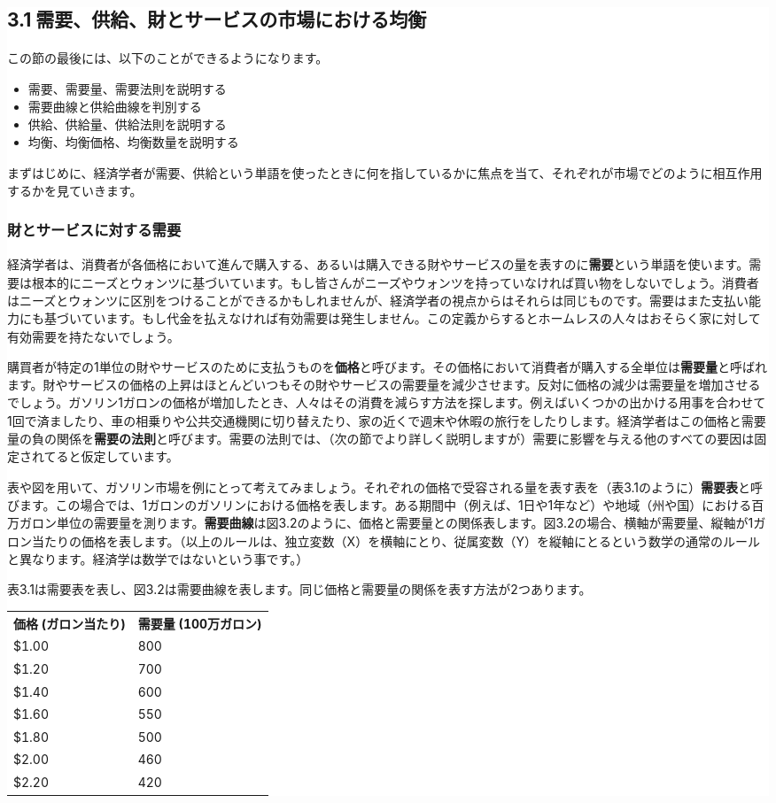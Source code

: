## 3.1 需要、供給、財とサービスの市場における均衡

この節の最後には、以下のことができるようになります。

* 需要、需要量、需要法則を説明する
* 需要曲線と供給曲線を判別する
* 供給、供給量、供給法則を説明する
* 均衡、均衡価格、均衡数量を説明する

まずはじめに、経済学者が需要、供給という単語を使ったときに何を指しているかに焦点を当て、それぞれが市場でどのように相互作用するかを見ていきます。

### 財とサービスに対する需要
経済学者は、消費者が各価格において進んで購入する、あるいは購入できる財やサービスの量を表すのに**需要**という単語を使います。需要は根本的にニーズとウォンツに基づいています。もし皆さんがニーズやウォンツを持っていなければ買い物をしないでしょう。消費者はニーズとウォンツに区別をつけることができるかもしれませんが、経済学者の視点からはそれらは同じものです。需要はまた支払い能力にも基づいています。もし代金を払えなければ有効需要は発生しません。この定義からするとホームレスの人々はおそらく家に対して有効需要を持たないでしょう。

購買者が特定の1単位の財やサービスのために支払うものを**価格**と呼びます。その価格において消費者が購入する全単位は**需要量**と呼ばれます。財やサービスの価格の上昇はほとんどいつもその財やサービスの需要量を減少させます。反対に価格の減少は需要量を増加させるでしょう。ガソリン1ガロンの価格が増加したとき、人々はその消費を減らす方法を探します。例えばいくつかの出かける用事を合わせて1回で済ましたり、車の相乗りや公共交通機関に切り替えたり、家の近くで週末や休暇の旅行をしたりします。経済学者はこの価格と需要量の負の関係を**需要の法則**と呼びます。需要の法則では、（次の節でより詳しく説明しますが）需要に影響を与える他のすべての要因は固定されてると仮定しています。

表や図を用いて、ガソリン市場を例にとって考えてみましょう。それぞれの価格で受容される量を表す表を（表3.1のように）**需要表**と呼びます。この場合では、1ガロンのガソリンにおける価格を表します。ある期間中（例えば、1日や1年など）や地域（州や国）における百万ガロン単位の需要量を測ります。**需要曲線**は図3.2のように、価格と需要量との関係表します。図3.2の場合、横軸が需要量、縦軸が1ガロン当たりの価格を表します。（以上のルールは、独立変数（X）を横軸にとり、従属変数（Y）を縦軸にとるという数学の通常のルールと異なります。経済学は数学ではないという事です。）

表3.1は需要表を表し、図3.2は需要曲線を表します。同じ価格と需要量の関係を表す方法が2つあります。

<table>
  <tr>
    <th>価格 (ガロン当たり)</th>
    <th>需要量 (100万ガロン)</th>
  </tr>
  <tr>
    <td>$1.00</td>
    <td>800</td>
  </tr>
  <tr>
    <td>$1.20</td>
    <td>700</td>
  </tr>
  <tr>
    <td>$1.40</td>
    <td>600</td>
  </tr>
  <tr>
    <td>$1.60</td>
    <td>550</td>
  </tr>
  <tr>
    <td>$1.80</td>
    <td>500</td>
  </tr>
  <tr>
    <td>$2.00</td>
    <td>460</td>
  </tr>
  <tr>
    <td>$2.20</td>
    <td>420</td>
  </tr>
</table>
